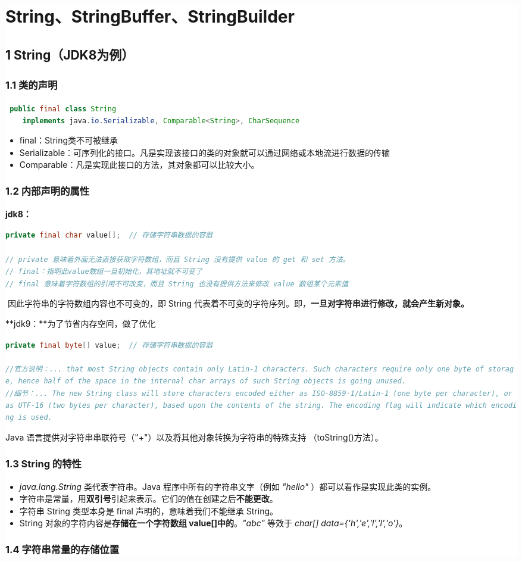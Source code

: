 # String、StringBuffer、StringBuilder

## 1 String（JDK8为例）

### 1.1 类的声明

```java
 public final class String
    implements java.io.Serializable, Comparable<String>, CharSequence 
```

-   final：String类不可被继承
-   Serializable：可序列化的接口。凡是实现该接口的类的对象就可以通过网络或本地流进行数据的传输
-   Comparable：凡是实现此接口的方法，其对象都可以比较大小。

### 1.2 内部声明的属性

**jdk8：**

```java
private final char value[];  // 存储字符串数据的容器

// private 意味着外面无法直接获取字符数组，而且 String 没有提供 value 的 get 和 set 方法。 
// final：指明此value数组一旦初始化，其地址就不可变了
// final 意味着字符数组的引用不可改变，而且 String 也没有提供方法来修改 value 数组某个元素值 
```

​	因此字符串的字符数组内容也不可变的，即 String 代表着不可变的字符序列。即，**一旦对字符串进行修改，就会产生新对象。** 

**jdk9：**为了节省内存空间，做了优化

```java
private final byte[] value;  // 存储字符串数据的容器

//官方说明：... that most String objects contain only Latin-1 characters. Such characters require only one byte of storage, hence half of the space in the internal char arrays of such String objects is going unused.
//细节：... The new String class will store characters encoded either as ISO-8859-1/Latin-1 (one byte per character), or as UTF-16 (two bytes per character), based upon the contents of the string. The encoding flag will indicate which encoding is used.
```

Java 语言提供对字符串串联符号（"+"）以及将其他对象转换为字符串的特殊支持 （toString()方法）。 

###  1.3 **String 的特性** 

-   *java.lang.String* 类代表字符串。Java 程序中所有的字符串文字（例如 *"hello"* ）都可以看作是实现此类的实例。 
-   字符串是常量，用**双引号**引起来表示。它们的值在创建之后**不能更改**。 
-   字符串 String 类型本身是 final 声明的，意味着我们不能继承 String。 
-   String 对象的字符内容是**存储在一个字符数组 value[]中的**。*"abc"* 等效于 *char[]  data={'h','e','l','l','o'}*。

### 1.4 字符串常量的存储位置
